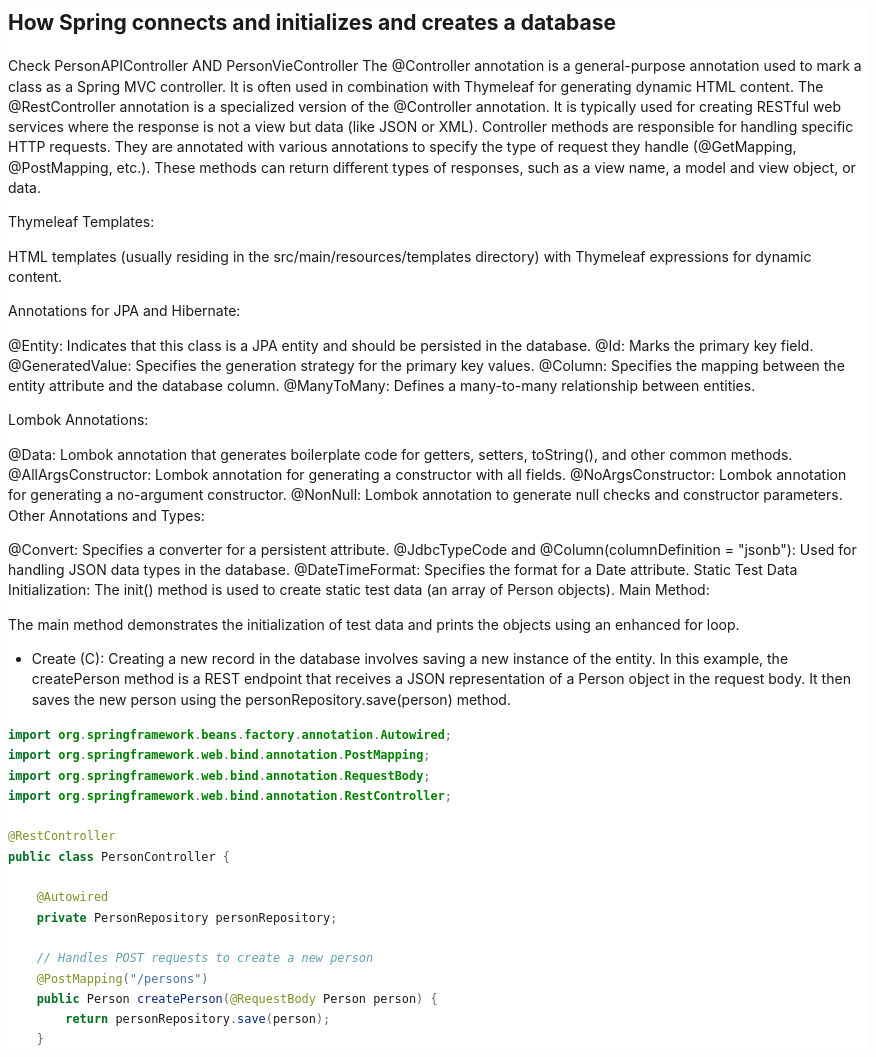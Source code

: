 ## How Spring connects and initializes and creates a database

Check PersonAPIController AND PersonVieController
The @Controller annotation is a general-purpose annotation used to mark a class as a Spring MVC controller. It is often used in combination with Thymeleaf for generating dynamic HTML content.
The @RestController annotation is a specialized version of the @Controller annotation. It is typically used for creating RESTful web services where the response is not a view but data (like JSON or XML).
Controller methods are responsible for handling specific HTTP requests. They are annotated with various annotations to specify the type of request they handle (@GetMapping, @PostMapping, etc.). These methods can return different types of responses, such as a view name, a model and view object, or data.

Thymeleaf Templates:

HTML templates (usually residing in the src/main/resources/templates directory) with Thymeleaf expressions for dynamic content.

Annotations for JPA and Hibernate:

@Entity: Indicates that this class is a JPA entity and should be persisted in the database.
@Id: Marks the primary key field.
@GeneratedValue: Specifies the generation strategy for the primary key values.
@Column: Specifies the mapping between the entity attribute and the database column.
@ManyToMany: Defines a many-to-many relationship between entities.

Lombok Annotations:

@Data: Lombok annotation that generates boilerplate code for getters, setters, toString(), and other common methods.
@AllArgsConstructor: Lombok annotation for generating a constructor with all fields.
@NoArgsConstructor: Lombok annotation for generating a no-argument constructor.
@NonNull: Lombok annotation to generate null checks and constructor parameters.
Other Annotations and Types:

@Convert: Specifies a converter for a persistent attribute.
@JdbcTypeCode and @Column(columnDefinition = "jsonb"): Used for handling JSON data types in the database.
@DateTimeFormat: Specifies the format for a Date attribute.
Static Test Data Initialization: The init() method is used to create static test data (an array of Person objects).
Main Method:

The main method demonstrates the initialization of test data and prints the objects using an enhanced for loop.
- Create (C): Creating a new record in the database involves saving a new instance of the entity.
In this example, the createPerson method is a REST endpoint that receives a JSON representation of a Person object in the request body. It then saves the new person using the personRepository.save(person) method.
```java
import org.springframework.beans.factory.annotation.Autowired;
import org.springframework.web.bind.annotation.PostMapping;
import org.springframework.web.bind.annotation.RequestBody;
import org.springframework.web.bind.annotation.RestController;

@RestController
public class PersonController {

    @Autowired
    private PersonRepository personRepository;

    // Handles POST requests to create a new person
    @PostMapping("/persons")
    public Person createPerson(@RequestBody Person person) {
        return personRepository.save(person);
    }
```